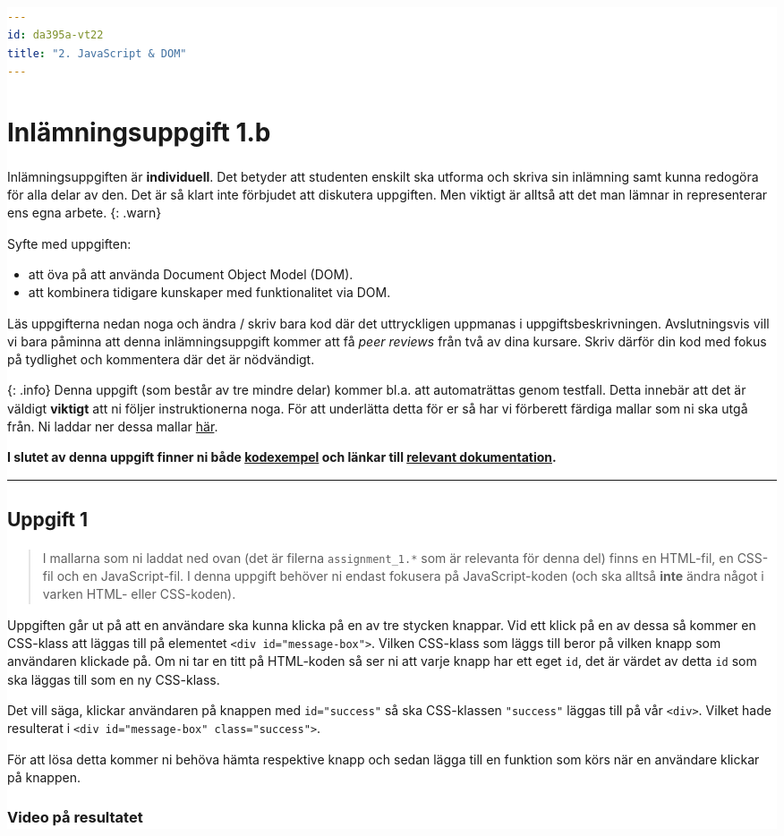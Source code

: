 ```yaml
---
id: da395a-vt22
title: "2. JavaScript & DOM"
---
```


# Inlämningsuppgift 1.b

Inlämningsuppgiften är **individuell**. Det betyder att studenten enskilt ska utforma och skriva sin inlämning samt kunna redogöra för alla delar av den. Det är så klart inte förbjudet att diskutera uppgiften. Men viktigt är alltså att det man lämnar in representerar ens egna arbete.
{: .warn}

Syfte med uppgiften:

* att öva på att använda Document Object Model (DOM).
* att kombinera tidigare kunskaper med funktionalitet via DOM.

Läs uppgifterna nedan noga och ändra / skriv bara kod där det uttryckligen uppmanas i uppgiftsbeskrivningen. Avslutningsvis vill vi bara påminna att denna inlämningsuppgift kommer att få *peer reviews* från två av dina kursare. Skriv därför din kod med fokus på tydlighet och kommentera där det är nödvändigt.

{: .info}
Denna uppgift (som består av tre mindre delar) kommer bl.a. att automaträttas genom testfall. Detta innebär att det är väldigt **viktigt** att ni följer instruktionerna noga. För att underlätta detta för er så har vi förberett färdiga mallar som ni ska utgå från. Ni laddar ner dessa mallar [här](../../assets/assignment-1b-start-kit.zip).

**I slutet av denna uppgift finner ni både [kodexempel](#kodexempel) och länkar till [relevant dokumentation](#dokumentation).**

---

## Uppgift 1

> I mallarna som ni laddat ned ovan (det är filerna `assignment_1.*` som är relevanta för denna del) finns en HTML-fil, en CSS-fil och en JavaScript-fil. I denna uppgift behöver ni endast fokusera på JavaScript-koden (och ska alltså **inte** ändra något i varken HTML- eller CSS-koden).

Uppgiften går ut på att en användare ska kunna klicka på en av tre stycken knappar. Vid ett klick på en av dessa så kommer en CSS-klass att läggas till på elementet `<div id="message-box">`. Vilken CSS-klass som läggs till beror på vilken knapp som användaren klickade på. Om ni tar en titt på HTML-koden så ser ni att varje knapp har ett eget `id`, det är värdet av detta `id` som ska läggas till som en ny CSS-klass.

Det vill säga, klickar användaren på knappen med `id="success"` så ska CSS-klassen `"success"` läggas till på vår `<div>`. Vilket hade resulterat i `<div id="message-box" class="success">`.

För att lösa detta kommer ni behöva hämta respektive knapp och sedan lägga till en funktion som körs när en användare klickar på knappen.

### Video på resultatet
